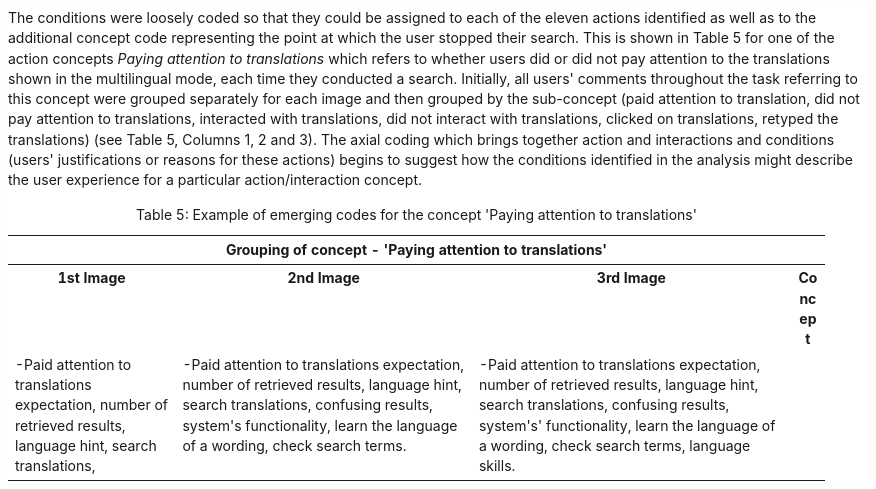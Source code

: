 </table>

The conditions were loosely coded so that they could be assigned to each of the eleven actions identified as well as to the additional concept code representing the point at which the user stopped their search. This is shown in Table 5 for one of the action concepts _Paying attention to translations_ which refers to whether users did or did not pay attention to the translations shown in the multilingual mode, each time they conducted a search. Initially, all users' comments throughout the task referring to this concept were grouped separately for each image and then grouped by the sub-concept (paid attention to translation, did not pay attention to translations, interacted with translations, did not interact with translations, clicked on translations, retyped the translations) (see Table 5, Columns 1, 2 and 3). The axial coding which brings together action and interactions and conditions (users' justifications or reasons for these actions) begins to suggest how the conditions identified in the analysis might describe the user experience for a particular action/interaction concept.

<table class="center" style="width: 95%;"><caption>  
Table 5: Example of emerging codes for the concept 'Paying attention to translations'</caption>

<tbody>

<tr>

<th colspan="4" rowspan="1" style="vertical-align: top;">Grouping of concept - 'Paying attention to translations'  
</th>

</tr>

<tr>

<th>1st Image</th>

<th>2nd Image</th>

<th>3rd Image</th>

<th>Concept</th>

</tr>

<tr>

<td style="vertical-align: top;">-Paid attention to translations  
expectation,  
number of retrieved results,  
language hint,  
search translations,</td>

<td style="vertical-align: top;">-Paid attention to translations  
expectation,  
number of retrieved results,  
language hint,  
search translations,  
confusing results,  
system's functionality,  
learn the language of a wording,  
check search terms.</td>

<td style="">-Paid attention to translations  
expectation,  
number of retrieved results,  
language hint,  
search translations,  
confusing results,  
system's' functionality,  
learn the language of a wording,  
check search terms,  
language skills.</td>
